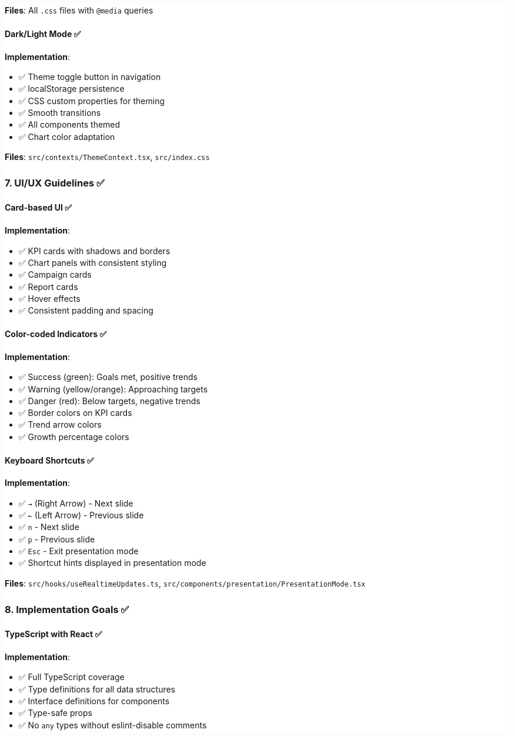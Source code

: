 **Files**: All `.css` files with `@media` queries

#### Dark/Light Mode ✅
**Implementation**:
- ✅ Theme toggle button in navigation
- ✅ localStorage persistence
- ✅ CSS custom properties for theming
- ✅ Smooth transitions
- ✅ All components themed
- ✅ Chart color adaptation

**Files**: `src/contexts/ThemeContext.tsx`, `src/index.css`

### 7. UI/UX Guidelines ✅

#### Card-based UI ✅
**Implementation**:
- ✅ KPI cards with shadows and borders
- ✅ Chart panels with consistent styling
- ✅ Campaign cards
- ✅ Report cards
- ✅ Hover effects
- ✅ Consistent padding and spacing

#### Color-coded Indicators ✅
**Implementation**:
- ✅ Success (green): Goals met, positive trends
- ✅ Warning (yellow/orange): Approaching targets
- ✅ Danger (red): Below targets, negative trends
- ✅ Border colors on KPI cards
- ✅ Trend arrow colors
- ✅ Growth percentage colors

#### Keyboard Shortcuts ✅
**Implementation**:
- ✅ `→` (Right Arrow) - Next slide
- ✅ `←` (Left Arrow) - Previous slide
- ✅ `n` - Next slide
- ✅ `p` - Previous slide
- ✅ `Esc` - Exit presentation mode
- ✅ Shortcut hints displayed in presentation mode

**Files**: `src/hooks/useRealtimeUpdates.ts`, `src/components/presentation/PresentationMode.tsx`

### 8. Implementation Goals ✅

#### TypeScript with React ✅
**Implementation**:
- ✅ Full TypeScript coverage
- ✅ Type definitions for all data structures
- ✅ Interface definitions for components
- ✅ Type-safe props
- ✅ No `any` types without eslint-disable comments
